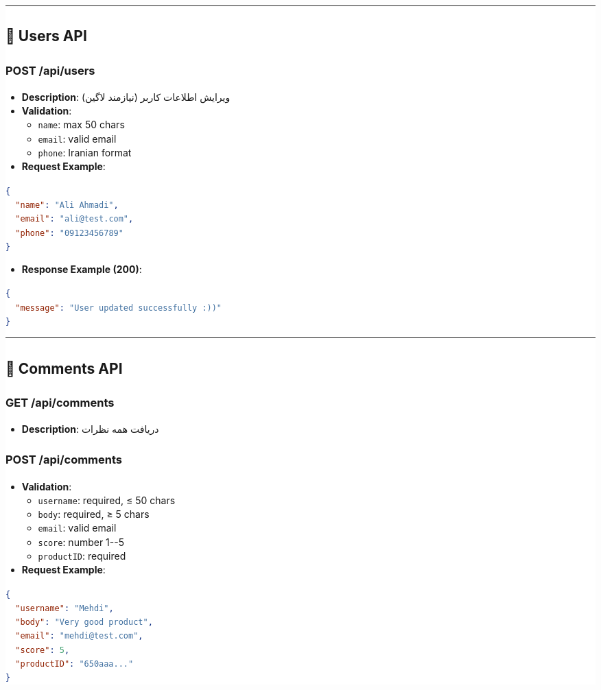------------------------------------------------------------------------

## 📂 Users API

### POST /api/users

-   **Description**: ویرایش اطلاعات کاربر (نیازمند لاگین)
-   **Validation**:
    -   `name`: max 50 chars
    -   `email`: valid email
    -   `phone`: Iranian format
-   **Request Example**:

``` json
{
  "name": "Ali Ahmadi",
  "email": "ali@test.com",
  "phone": "09123456789"
}
```

-   **Response Example (200)**:

``` json
{
  "message": "User updated successfully :))"
}
```

------------------------------------------------------------------------

## 📂 Comments API

### GET /api/comments

-   **Description**: دریافت همه نظرات

### POST /api/comments

-   **Validation**:
    -   `username`: required, ≤ 50 chars
    -   `body`: required, ≥ 5 chars
    -   `email`: valid email
    -   `score`: number 1--5
    -   `productID`: required
-   **Request Example**:

``` json
{
  "username": "Mehdi",
  "body": "Very good product",
  "email": "mehdi@test.com",
  "score": 5,
  "productID": "650aaa..."
}
```

